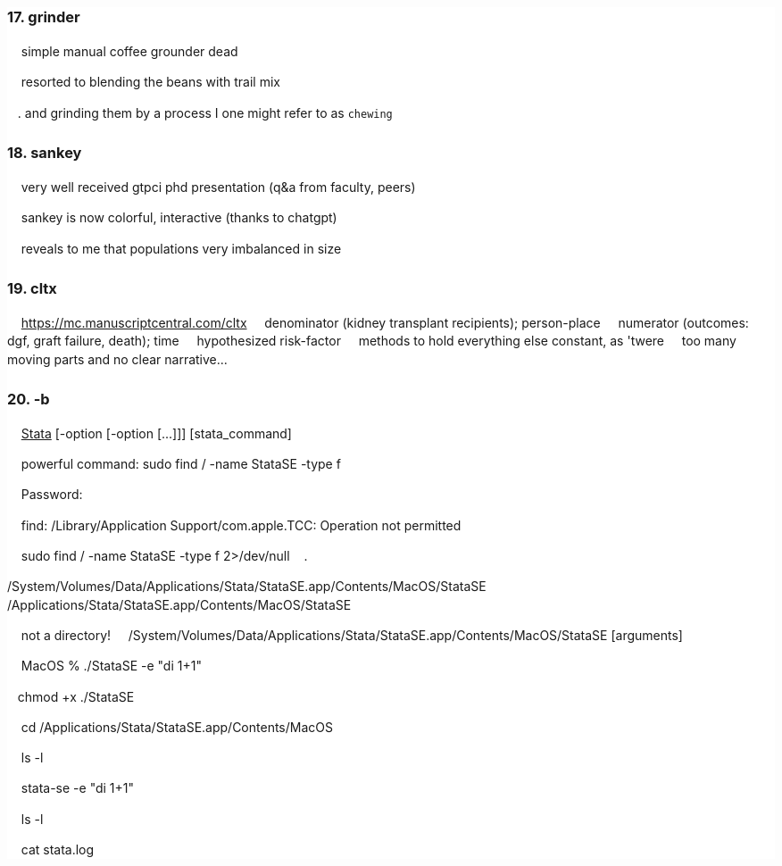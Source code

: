 ### 17. grinder

&nbsp;&nbsp;&nbsp; simple manual coffee grounder dead

&nbsp;&nbsp;&nbsp; resorted to blending the beans with trail mix

&nbsp;&nbsp;&nbsp;. and grinding them by a process I one might refer to as `chewing`

### 18. sankey

&nbsp;&nbsp;&nbsp; very well received gtpci phd presentation (q&a from faculty, peers)

&nbsp;&nbsp;&nbsp; sankey is now colorful, interactive (thanks to chatgpt)

&nbsp;&nbsp;&nbsp; reveals to me that populations very imbalanced in size  

### 19. cltx

&nbsp;&nbsp;&nbsp; https://mc.manuscriptcentral.com/cltx
&nbsp;&nbsp;&nbsp; denominator (kidney transplant recipients); person-place
&nbsp;&nbsp;&nbsp; numerator (outcomes: dgf, graft failure, death); time
&nbsp;&nbsp;&nbsp; hypothesized risk-factor
&nbsp;&nbsp;&nbsp; methods to hold everything else constant, as 'twere
&nbsp;&nbsp;&nbsp; too many moving parts and no clear narrative... 

### 20. -b

&nbsp;&nbsp;&nbsp; [Stata](https://www.stata.com/support/faqs/mac/advanced-topics/) [-option [-option [...]]] [stata_command]

&nbsp;&nbsp;&nbsp; powerful command: sudo find / -name StataSE -type f

&nbsp;&nbsp;&nbsp; Password:

&nbsp;&nbsp;&nbsp; find: /Library/Application Support/com.apple.TCC: Operation not permitted

&nbsp;&nbsp;&nbsp; sudo find / -name StataSE -type f 2>/dev/null
&nbsp;&nbsp;&nbsp;.

 /System/Volumes/Data/Applications/Stata/StataSE.app/Contents/MacOS/StataSE
/Applications/Stata/StataSE.app/Contents/MacOS/StataSE

&nbsp;&nbsp;&nbsp; not a directory!
&nbsp;&nbsp;&nbsp; /System/Volumes/Data/Applications/Stata/StataSE.app/Contents/MacOS/StataSE [arguments]

&nbsp;&nbsp;&nbsp; MacOS % ./StataSE -e "di 1+1"

&nbsp;&nbsp;&nbsp;chmod +x ./StataSE

&nbsp;&nbsp;&nbsp; cd /Applications/Stata/StataSE.app/Contents/MacOS

&nbsp;&nbsp;&nbsp; ls -l

&nbsp;&nbsp;&nbsp; stata-se -e "di 1+1"

&nbsp;&nbsp;&nbsp; ls -l

&nbsp;&nbsp;&nbsp; cat stata.log


[^1]: Her thoughts echo these: The Malcontent. — He is one of the brave old warriors: angry with civilisation because he believes that its object is to make all good things — honour, rewards, and fair women — accessible even to cowards.
[^1]: solution to a most vexing problem